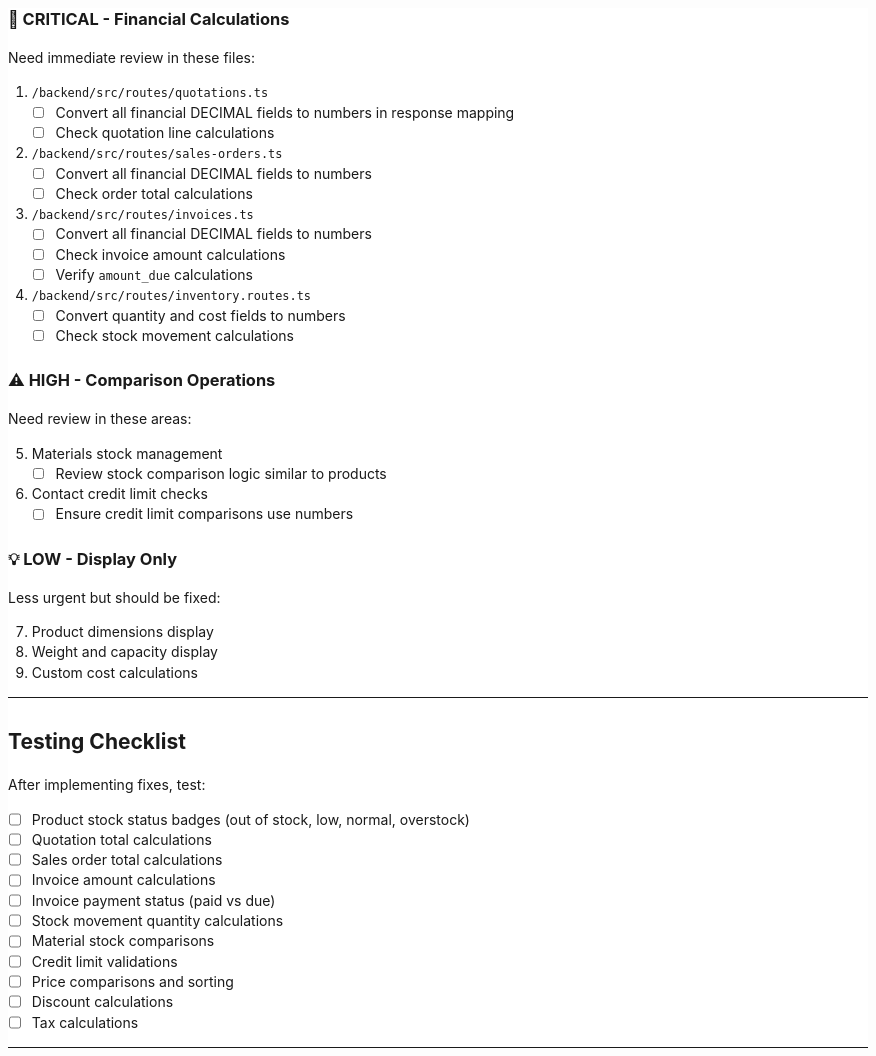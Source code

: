 ### 🔴 CRITICAL - Financial Calculations
Need immediate review in these files:

1. `/backend/src/routes/quotations.ts`
   - [ ] Convert all financial DECIMAL fields to numbers in response mapping
   - [ ] Check quotation line calculations

2. `/backend/src/routes/sales-orders.ts`
   - [ ] Convert all financial DECIMAL fields to numbers
   - [ ] Check order total calculations

3. `/backend/src/routes/invoices.ts`
   - [ ] Convert all financial DECIMAL fields to numbers
   - [ ] Check invoice amount calculations
   - [ ] Verify `amount_due` calculations

4. `/backend/src/routes/inventory.routes.ts`
   - [ ] Convert quantity and cost fields to numbers
   - [ ] Check stock movement calculations

### ⚠️ HIGH - Comparison Operations
Need review in these areas:

5. Materials stock management
   - [ ] Review stock comparison logic similar to products

6. Contact credit limit checks
   - [ ] Ensure credit limit comparisons use numbers

### 💡 LOW - Display Only
Less urgent but should be fixed:

7. Product dimensions display
8. Weight and capacity display
9. Custom cost calculations

---

## Testing Checklist

After implementing fixes, test:

- [ ] Product stock status badges (out of stock, low, normal, overstock)
- [ ] Quotation total calculations
- [ ] Sales order total calculations
- [ ] Invoice amount calculations
- [ ] Invoice payment status (paid vs due)
- [ ] Stock movement quantity calculations
- [ ] Material stock comparisons
- [ ] Credit limit validations
- [ ] Price comparisons and sorting
- [ ] Discount calculations
- [ ] Tax calculations

---